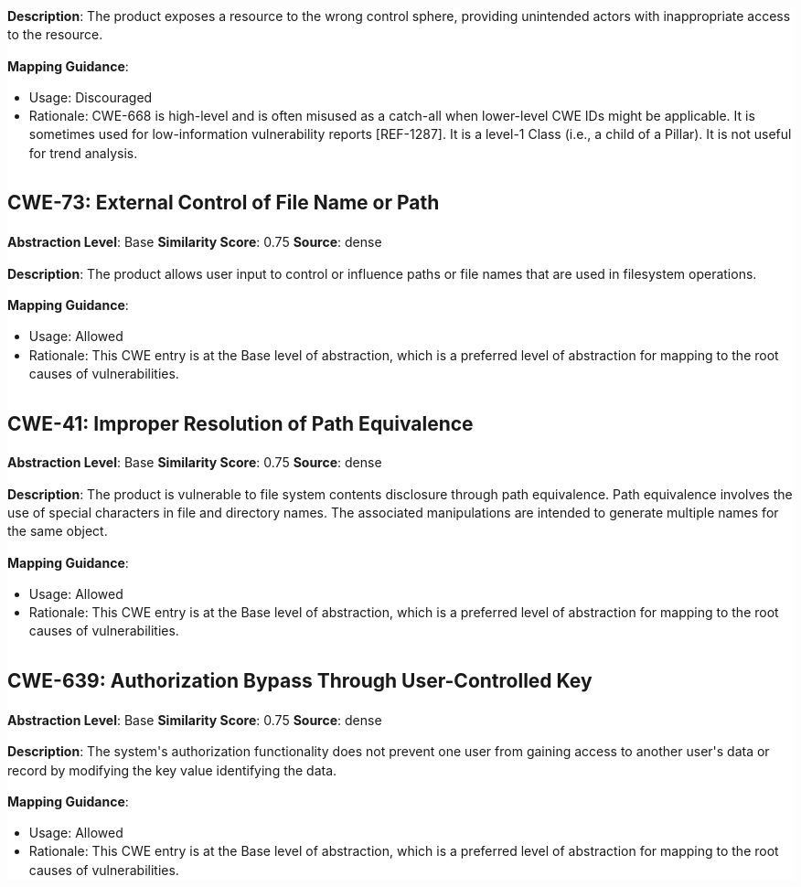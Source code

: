 **Description**:
The product exposes a resource to the wrong control sphere, providing unintended actors with inappropriate access to the resource.

**Mapping Guidance**:
- Usage: Discouraged
- Rationale: CWE-668 is high-level and is often misused as a catch-all when lower-level CWE IDs might be applicable. It is sometimes used for low-information vulnerability reports [REF-1287]. It is a level-1 Class (i.e., a child of a Pillar). It is not useful for trend analysis.

## CWE-73: External Control of File Name or Path
**Abstraction Level**: Base
**Similarity Score**: 0.75
**Source**: dense

**Description**:
The product allows user input to control or influence paths or file names that are used in filesystem operations.

**Mapping Guidance**:
- Usage: Allowed
- Rationale: This CWE entry is at the Base level of abstraction, which is a preferred level of abstraction for mapping to the root causes of vulnerabilities.

## CWE-41: Improper Resolution of Path Equivalence
**Abstraction Level**: Base
**Similarity Score**: 0.75
**Source**: dense

**Description**:
The product is vulnerable to file system contents disclosure through path equivalence. Path equivalence involves the use of special characters in file and directory names. The associated manipulations are intended to generate multiple names for the same object.

**Mapping Guidance**:
- Usage: Allowed
- Rationale: This CWE entry is at the Base level of abstraction, which is a preferred level of abstraction for mapping to the root causes of vulnerabilities.

## CWE-639: Authorization Bypass Through User-Controlled Key
**Abstraction Level**: Base
**Similarity Score**: 0.75
**Source**: dense

**Description**:
The system's authorization functionality does not prevent one user from gaining access to another user's data or record by modifying the key value identifying the data.

**Mapping Guidance**:
- Usage: Allowed
- Rationale: This CWE entry is at the Base level of abstraction, which is a preferred level of abstraction for mapping to the root causes of vulnerabilities.
